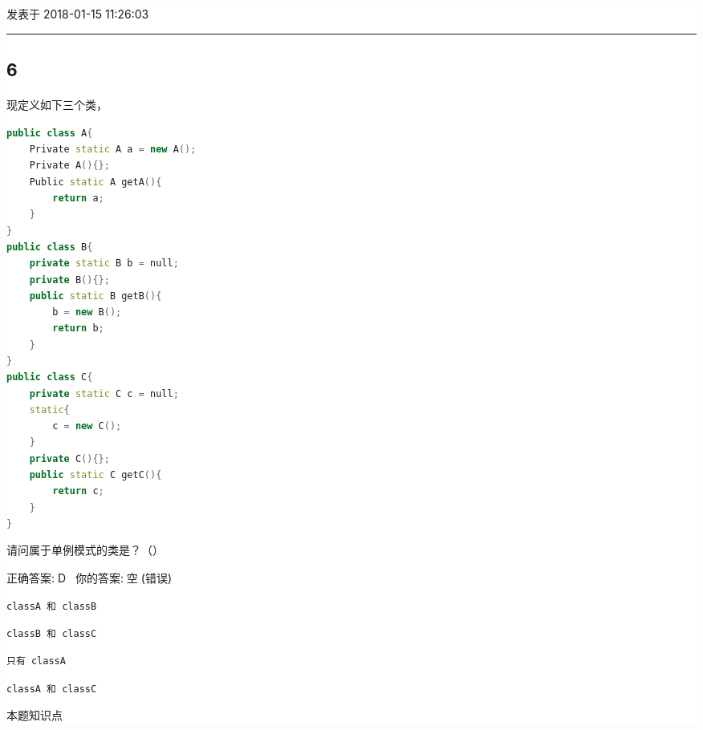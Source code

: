 发表于 2018-01-15 11:26:03

* * *

## 6

现定义如下三个类，

```cpp
public class A{
    Private static A a = new A();
    Private A(){};
    Public static A getA(){
        return a;
    }
}
public class B{
    private static B b = null;
    private B(){};
    public static B getB(){
        b = new B();
        return b;
    }
}
public class C{
    private static C c = null;
    static{
        c = new C();
    }
    private C(){};
    public static C getC(){
        return c;
    }
}
```

请问属于单例模式的类是？（）

正确答案: D   你的答案: 空 (错误)

```cpp
classA 和 classB
```

```cpp
classB 和 classC
```

```cpp
只有 classA
```

```cpp
classA 和 classC
```

本题知识点
